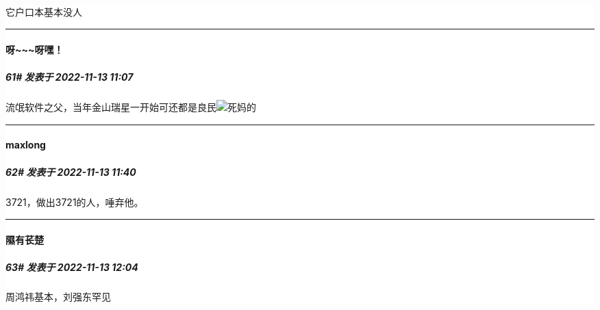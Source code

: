 它户口本基本没人



*****

####  呀~~~呀嘿！  
##### 61#       发表于 2022-11-13 11:07

流氓软件之父，当年金山瑞星一开始可还都是良民<img src="https://static.saraba1st.com/image/smiley/face2017/001.png" referrerpolicy="no-referrer">死妈的



*****

####  maxlong  
##### 62#       发表于 2022-11-13 11:40

3721，做出3721的人，唾弃他。



*****

####  隰有苌楚  
##### 63#       发表于 2022-11-13 12:04

周鸿祎基本，刘强东罕见

